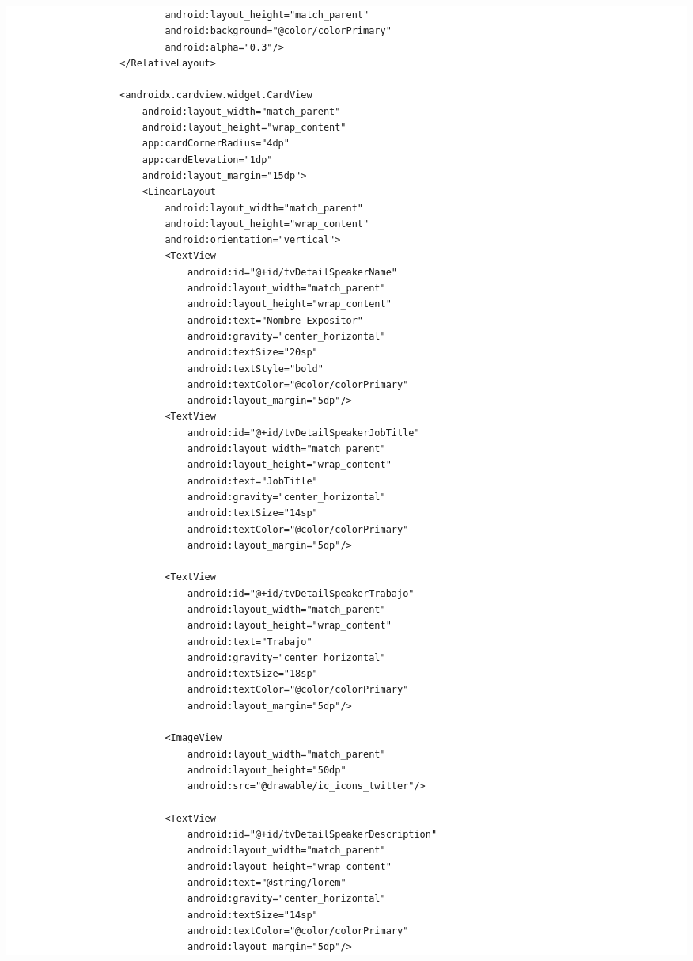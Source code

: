 	                            android:layout_height="match_parent"
	                            android:background="@color/colorPrimary"
	                            android:alpha="0.3"/>
	                    </RelativeLayout>
	    
	                    <androidx.cardview.widget.CardView
	                        android:layout_width="match_parent"
	                        android:layout_height="wrap_content"
	                        app:cardCornerRadius="4dp"
	                        app:cardElevation="1dp"
	                        android:layout_margin="15dp">
	                        <LinearLayout
	                            android:layout_width="match_parent"
	                            android:layout_height="wrap_content"
	                            android:orientation="vertical">
	                            <TextView
	                                android:id="@+id/tvDetailSpeakerName"
	                                android:layout_width="match_parent"
	                                android:layout_height="wrap_content"
	                                android:text="Nombre Expositor"
	                                android:gravity="center_horizontal"
	                                android:textSize="20sp"
	                                android:textStyle="bold"
	                                android:textColor="@color/colorPrimary"
	                                android:layout_margin="5dp"/>
	                            <TextView
	                                android:id="@+id/tvDetailSpeakerJobTitle"
	                                android:layout_width="match_parent"
	                                android:layout_height="wrap_content"
	                                android:text="JobTitle"
	                                android:gravity="center_horizontal"
	                                android:textSize="14sp"
	                                android:textColor="@color/colorPrimary"
	                                android:layout_margin="5dp"/>
	    
	                            <TextView
	                                android:id="@+id/tvDetailSpeakerTrabajo"
	                                android:layout_width="match_parent"
	                                android:layout_height="wrap_content"
	                                android:text="Trabajo"
	                                android:gravity="center_horizontal"
	                                android:textSize="18sp"
	                                android:textColor="@color/colorPrimary"
	                                android:layout_margin="5dp"/>
	    
	                            <ImageView
	                                android:layout_width="match_parent"
	                                android:layout_height="50dp"
	                                android:src="@drawable/ic_icons_twitter"/>
	    
	                            <TextView
	                                android:id="@+id/tvDetailSpeakerDescription"
	                                android:layout_width="match_parent"
	                                android:layout_height="wrap_content"
	                                android:text="@string/lorem"
	                                android:gravity="center_horizontal"
	                                android:textSize="14sp"
	                                android:textColor="@color/colorPrimary"
	                                android:layout_margin="5dp"/>
	    